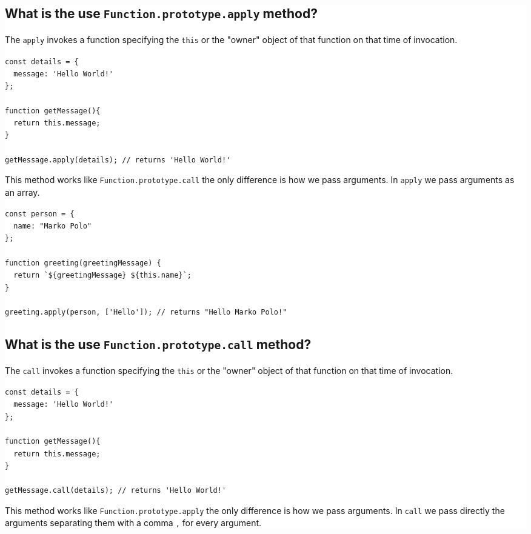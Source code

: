 ## What is the use  `Function.prototype.apply`  method?
The  `apply`  invokes a function specifying the  `this`  or the "owner" object of that function on that time of invocation.  

```
const details = {
  message: 'Hello World!'
};

function getMessage(){
  return this.message;
}

getMessage.apply(details); // returns 'Hello World!'

```

This method works like  `Function.prototype.call`  the only difference is how we pass arguments. In  `apply`  we pass arguments as an array.  

```
const person = {
  name: "Marko Polo"
};

function greeting(greetingMessage) {
  return `${greetingMessage} ${this.name}`;
}

greeting.apply(person, ['Hello']); // returns "Hello Marko Polo!"

```

## What is the use  `Function.prototype.call`  method?
The  `call`  invokes a function specifying the  `this`  or the "owner" object of that function on that time of invocation.  

```
const details = {
  message: 'Hello World!'
};

function getMessage(){
  return this.message;
}

getMessage.call(details); // returns 'Hello World!'

```

This method works like  `Function.prototype.apply`  the only difference is how we pass arguments. In  `call`  we pass directly the arguments separating them with a comma  `,`  for every argument.  
